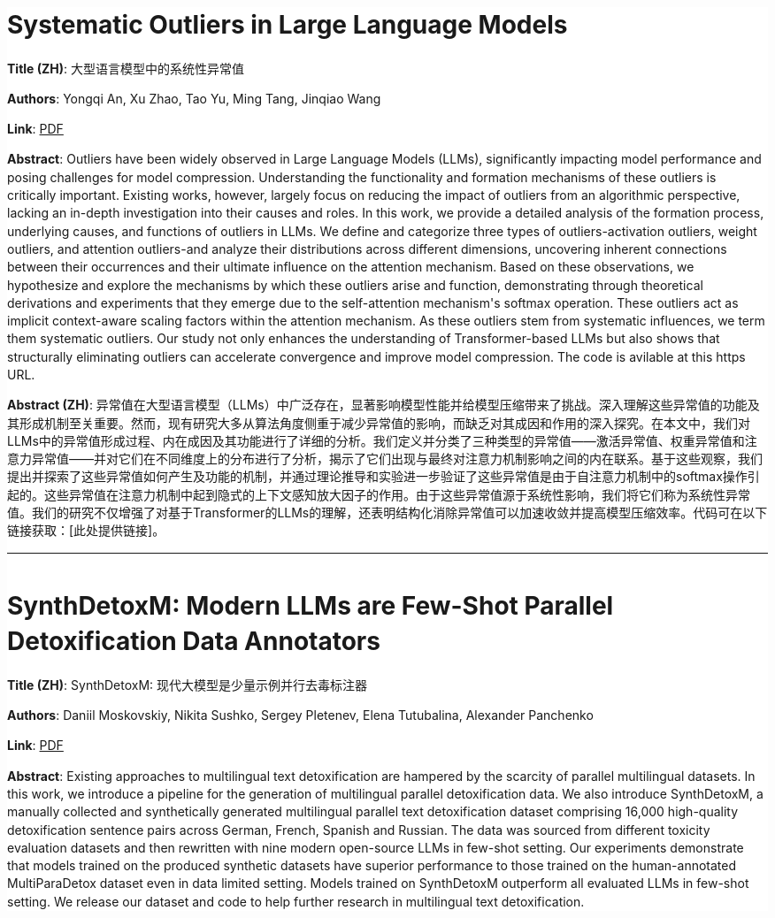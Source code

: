 # Systematic Outliers in Large Language Models 

**Title (ZH)**: 大型语言模型中的系统性异常值 

**Authors**: Yongqi An, Xu Zhao, Tao Yu, Ming Tang, Jinqiao Wang  

**Link**: [PDF](https://arxiv.org/pdf/2502.06415)  

**Abstract**: Outliers have been widely observed in Large Language Models (LLMs), significantly impacting model performance and posing challenges for model compression. Understanding the functionality and formation mechanisms of these outliers is critically important. Existing works, however, largely focus on reducing the impact of outliers from an algorithmic perspective, lacking an in-depth investigation into their causes and roles. In this work, we provide a detailed analysis of the formation process, underlying causes, and functions of outliers in LLMs. We define and categorize three types of outliers-activation outliers, weight outliers, and attention outliers-and analyze their distributions across different dimensions, uncovering inherent connections between their occurrences and their ultimate influence on the attention mechanism. Based on these observations, we hypothesize and explore the mechanisms by which these outliers arise and function, demonstrating through theoretical derivations and experiments that they emerge due to the self-attention mechanism's softmax operation. These outliers act as implicit context-aware scaling factors within the attention mechanism. As these outliers stem from systematic influences, we term them systematic outliers. Our study not only enhances the understanding of Transformer-based LLMs but also shows that structurally eliminating outliers can accelerate convergence and improve model compression. The code is avilable at this https URL. 

**Abstract (ZH)**: 异常值在大型语言模型（LLMs）中广泛存在，显著影响模型性能并给模型压缩带来了挑战。深入理解这些异常值的功能及其形成机制至关重要。然而，现有研究大多从算法角度侧重于减少异常值的影响，而缺乏对其成因和作用的深入探究。在本文中，我们对LLMs中的异常值形成过程、内在成因及其功能进行了详细的分析。我们定义并分类了三种类型的异常值——激活异常值、权重异常值和注意力异常值——并对它们在不同维度上的分布进行了分析，揭示了它们出现与最终对注意力机制影响之间的内在联系。基于这些观察，我们提出并探索了这些异常值如何产生及功能的机制，并通过理论推导和实验进一步验证了这些异常值是由于自注意力机制中的softmax操作引起的。这些异常值在注意力机制中起到隐式的上下文感知放大因子的作用。由于这些异常值源于系统性影响，我们将它们称为系统性异常值。我们的研究不仅增强了对基于Transformer的LLMs的理解，还表明结构化消除异常值可以加速收敛并提高模型压缩效率。代码可在以下链接获取：[此处提供链接]。 

---
# SynthDetoxM: Modern LLMs are Few-Shot Parallel Detoxification Data Annotators 

**Title (ZH)**: SynthDetoxM: 现代大模型是少量示例并行去毒标注器 

**Authors**: Daniil Moskovskiy, Nikita Sushko, Sergey Pletenev, Elena Tutubalina, Alexander Panchenko  

**Link**: [PDF](https://arxiv.org/pdf/2502.06394)  

**Abstract**: Existing approaches to multilingual text detoxification are hampered by the scarcity of parallel multilingual datasets. In this work, we introduce a pipeline for the generation of multilingual parallel detoxification data. We also introduce SynthDetoxM, a manually collected and synthetically generated multilingual parallel text detoxification dataset comprising 16,000 high-quality detoxification sentence pairs across German, French, Spanish and Russian. The data was sourced from different toxicity evaluation datasets and then rewritten with nine modern open-source LLMs in few-shot setting. Our experiments demonstrate that models trained on the produced synthetic datasets have superior performance to those trained on the human-annotated MultiParaDetox dataset even in data limited setting. Models trained on SynthDetoxM outperform all evaluated LLMs in few-shot setting. We release our dataset and code to help further research in multilingual text detoxification. 
